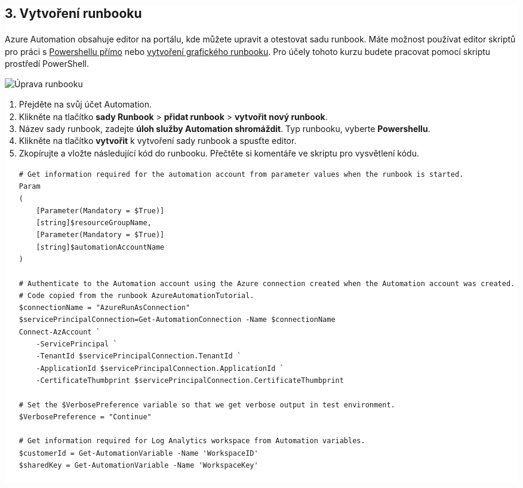 ## <a name="3-create-runbook"></a>3. Vytvoření runbooku

Azure Automation obsahuje editor na portálu, kde můžete upravit a otestovat sadu runbook. Máte možnost používat editor skriptů pro práci s [Powershellu přímo](../../automation/automation-edit-textual-runbook.md) nebo [vytvoření grafického runbooku](../../automation/automation-graphical-authoring-intro.md). Pro účely tohoto kurzu budete pracovat pomocí skriptu prostředí PowerShell.

![Úprava runbooku](media/runbook-datacollect/edit-runbook.png)

1. Přejděte na svůj účet Automation.
2. Klikněte na tlačítko **sady Runbook** > **přidat runbook** > **vytvořit nový runbook**.
3. Název sady runbook, zadejte **úloh služby Automation shromáždit**. Typ runbooku, vyberte **Powershellu**.
4. Klikněte na tlačítko **vytvořit** k vytvoření sady runbook a spusťte editor.
5. Zkopírujte a vložte následující kód do runbooku. Přečtěte si komentáře ve skriptu pro vysvětlení kódu.
    ```
    # Get information required for the automation account from parameter values when the runbook is started.
    Param
    (
        [Parameter(Mandatory = $True)]
        [string]$resourceGroupName,
        [Parameter(Mandatory = $True)]
        [string]$automationAccountName
    )
    
    # Authenticate to the Automation account using the Azure connection created when the Automation account was created.
    # Code copied from the runbook AzureAutomationTutorial.
    $connectionName = "AzureRunAsConnection"
    $servicePrincipalConnection=Get-AutomationConnection -Name $connectionName
    Connect-AzAccount `
        -ServicePrincipal `
        -TenantId $servicePrincipalConnection.TenantId `
        -ApplicationId $servicePrincipalConnection.ApplicationId `
        -CertificateThumbprint $servicePrincipalConnection.CertificateThumbprint 
    
    # Set the $VerbosePreference variable so that we get verbose output in test environment.
    $VerbosePreference = "Continue"
    
    # Get information required for Log Analytics workspace from Automation variables.
    $customerId = Get-AutomationVariable -Name 'WorkspaceID'
    $sharedKey = Get-AutomationVariable -Name 'WorkspaceKey'
    